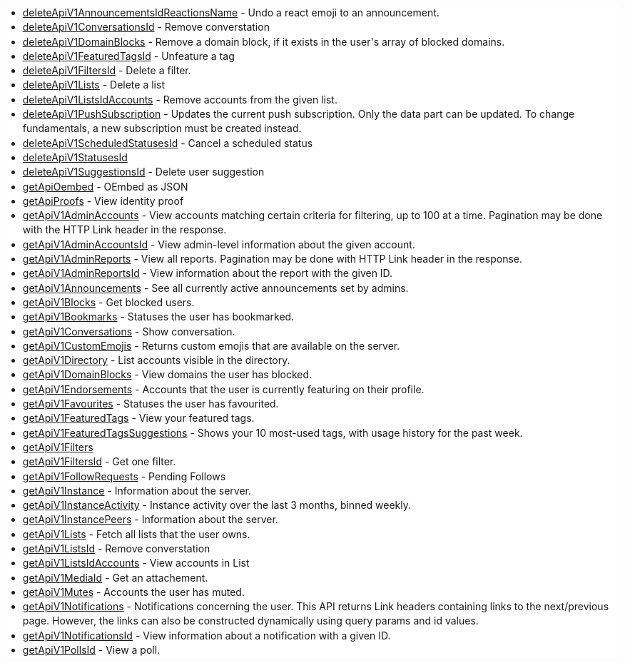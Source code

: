 * [deleteApiV1AnnouncementsIdReactionsName](docs/sdk/README.md#deleteapiv1announcementsidreactionsname) - Undo a react emoji to an announcement.
* [deleteApiV1ConversationsId](docs/sdk/README.md#deleteapiv1conversationsid) - Remove converstation
* [deleteApiV1DomainBlocks](docs/sdk/README.md#deleteapiv1domainblocks) - Remove a domain block, if it exists in the user's array of blocked domains.
* [deleteApiV1FeaturedTagsId](docs/sdk/README.md#deleteapiv1featuredtagsid) - Unfeature a tag
* [deleteApiV1FiltersId](docs/sdk/README.md#deleteapiv1filtersid) - Delete a filter.
* [deleteApiV1Lists](docs/sdk/README.md#deleteapiv1lists) - Delete a list
* [deleteApiV1ListsIdAccounts](docs/sdk/README.md#deleteapiv1listsidaccounts) - Remove accounts from the given list.
* [deleteApiV1PushSubscription](docs/sdk/README.md#deleteapiv1pushsubscription) - Updates the current push subscription. Only the data part can be updated. To change fundamentals, a new subscription must be created instead.
* [deleteApiV1ScheduledStatusesId](docs/sdk/README.md#deleteapiv1scheduledstatusesid) - Cancel a scheduled status
* [deleteApiV1StatusesId](docs/sdk/README.md#deleteapiv1statusesid)
* [deleteApiV1SuggestionsId](docs/sdk/README.md#deleteapiv1suggestionsid) - Delete user suggestion
* [getApiOembed](docs/sdk/README.md#getapioembed) - OEmbed as JSON
* [getApiProofs](docs/sdk/README.md#getapiproofs) - View identity proof
* [getApiV1AdminAccounts](docs/sdk/README.md#getapiv1adminaccounts) - View accounts matching certain criteria for filtering, up to 100 at a time. Pagination may be done with the HTTP Link header in the response.
* [getApiV1AdminAccountsId](docs/sdk/README.md#getapiv1adminaccountsid) - View admin-level information about the given account.
* [getApiV1AdminReports](docs/sdk/README.md#getapiv1adminreports) - View all reports. Pagination may be done with HTTP Link header in the response.
* [getApiV1AdminReportsId](docs/sdk/README.md#getapiv1adminreportsid) - View information about the report with the given ID.
* [getApiV1Announcements](docs/sdk/README.md#getapiv1announcements) - See all currently active announcements set by admins.
* [getApiV1Blocks](docs/sdk/README.md#getapiv1blocks) - Get blocked users.
* [getApiV1Bookmarks](docs/sdk/README.md#getapiv1bookmarks) - Statuses the user has bookmarked.
* [getApiV1Conversations](docs/sdk/README.md#getapiv1conversations) - Show conversation.
* [getApiV1CustomEmojis](docs/sdk/README.md#getapiv1customemojis) - Returns custom emojis that are available on the server.
* [getApiV1Directory](docs/sdk/README.md#getapiv1directory) - List accounts visible in the directory.
* [getApiV1DomainBlocks](docs/sdk/README.md#getapiv1domainblocks) - View domains the user has blocked.
* [getApiV1Endorsements](docs/sdk/README.md#getapiv1endorsements) - Accounts that the user is currently featuring on their profile.
* [getApiV1Favourites](docs/sdk/README.md#getapiv1favourites) - Statuses the user has favourited.
* [getApiV1FeaturedTags](docs/sdk/README.md#getapiv1featuredtags) - View your featured tags.
* [getApiV1FeaturedTagsSuggestions](docs/sdk/README.md#getapiv1featuredtagssuggestions) - Shows your 10 most-used tags, with usage history for the past week.
* [getApiV1Filters](docs/sdk/README.md#getapiv1filters)
* [getApiV1FiltersId](docs/sdk/README.md#getapiv1filtersid) - Get one filter.
* [getApiV1FollowRequests](docs/sdk/README.md#getapiv1followrequests) - Pending Follows
* [getApiV1Instance](docs/sdk/README.md#getapiv1instance) - Information about the server.
* [getApiV1InstanceActivity](docs/sdk/README.md#getapiv1instanceactivity) - Instance activity over the last 3 months, binned weekly.
* [getApiV1InstancePeers](docs/sdk/README.md#getapiv1instancepeers) - Information about the server.
* [getApiV1Lists](docs/sdk/README.md#getapiv1lists) - Fetch all lists that the user owns.
* [getApiV1ListsId](docs/sdk/README.md#getapiv1listsid) - Remove converstation
* [getApiV1ListsIdAccounts](docs/sdk/README.md#getapiv1listsidaccounts) - View accounts in List
* [getApiV1MediaId](docs/sdk/README.md#getapiv1mediaid) - Get an attachement.
* [getApiV1Mutes](docs/sdk/README.md#getapiv1mutes) - Accounts the user has muted.
* [getApiV1Notifications](docs/sdk/README.md#getapiv1notifications) - Notifications concerning the user. This API returns Link headers containing links to the next/previous page. However, the links can also be constructed dynamically using query params and id values.
* [getApiV1NotificationsId](docs/sdk/README.md#getapiv1notificationsid) - View information about a notification with a given ID.
* [getApiV1PollsId](docs/sdk/README.md#getapiv1pollsid) - View a poll.